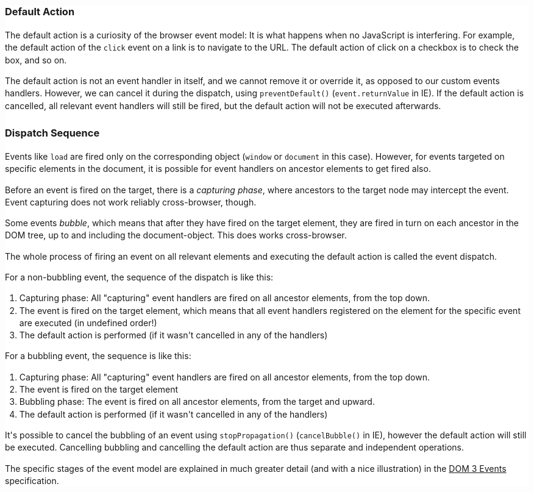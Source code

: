 <h3>Default Action</h3>

<p>The default action is a curiosity of the browser event model: It is what happens when no JavaScript is interfering. For example, the default action of the <code>click</code> event on a link is to navigate to the URL. The default action of click on a checkbox is to check the box, and so on.</p>

<p>The default action is not an event handler in itself, and we cannot remove it or override it, as opposed to our custom events handlers. However, we can cancel it during the dispatch, using <code class="script func">preventDefault()</code> (<code class="script prop">event.returnValue</code> in IE). If the default action is cancelled, all relevant event handlers will still be fired, but the default action will not be executed afterwards.</p>

<h3>Dispatch Sequence</h3>

<p>Events like <code class="script">load</code> are fired only on the corresponding object (<code class="script prop">window</code> or <code class="script prop">document</code> in this case). However, for events targeted on specific elements in the document, it is possible for event handlers on ancestor elements to get fired also.</p>

<p>Before an event is fired on the target, there is a <dfn>capturing phase</dfn>, where ancestors to the target node may intercept the event. Event capturing does not work reliably cross-browser, though.</p>

<p>Some events <dfn>bubble</dfn>, which means that after they have fired on the target element, they are fired in turn on each ancestor in the DOM tree, up to and including the document-object. This does works cross-browser.</p>

<p>The whole process of firing an event on all relevant elements and executing the default action is called the event dispatch.</p>

<p>For a non-bubbling event, the sequence of the dispatch is like this:</p>

<ol>
<li>Capturing phase: All &quot;capturing&quot; event handlers are fired on
all ancestor elements, from the top down.</li>
<li>The event is fired on the target element, which means that all event handlers registered on the element for the specific event are executed (in undefined order!)</li>
<li>The default action is performed (if it wasn&#39;t cancelled in any of the handlers)</li>
</ol>

<p>For a bubbling event, the sequence is like this:</p>
<ol>
<li>Capturing phase: All &quot;capturing&quot; event handlers are fired on all ancestor elements, from the top down.</li>
<li>The event is fired on the target element</li>
<li>Bubbling phase: The event is fired on all ancestor elements, from the target and upward.</li>
<li>The default action is performed (if it wasn&#39;t cancelled in any of the handlers)</li>
</ol>

<p>It&#39;s possible to cancel the bubbling of an event using <code class="script func">stopPropagation()</code> (<code class="script func">cancelBubble()</code>
in IE), however the default action will still be executed. Cancelling bubbling and cancelling the default action are thus separate and independent operations.</p>

<p>The specific stages of the event model are explained in much greater detail (and with a nice illustration) in the <a href="http://www.w3.org/TR/DOM-Level-3-Events/">DOM 3 Events</a> specification.</p>
